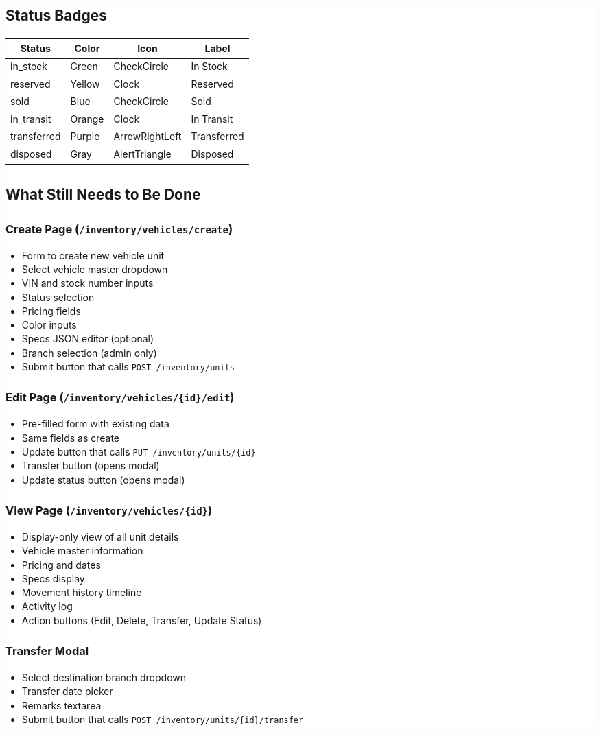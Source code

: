 ## Status Badges

| Status | Color | Icon | Label |
|--------|-------|------|-------|
| in_stock | Green | CheckCircle | In Stock |
| reserved | Yellow | Clock | Reserved |
| sold | Blue | CheckCircle | Sold |
| in_transit | Orange | Clock | In Transit |
| transferred | Purple | ArrowRightLeft | Transferred |
| disposed | Gray | AlertTriangle | Disposed |

## What Still Needs to Be Done

### Create Page (`/inventory/vehicles/create`)
- Form to create new vehicle unit
- Select vehicle master dropdown
- VIN and stock number inputs
- Status selection
- Pricing fields
- Color inputs
- Specs JSON editor (optional)
- Branch selection (admin only)
- Submit button that calls `POST /inventory/units`

### Edit Page (`/inventory/vehicles/{id}/edit`)
- Pre-filled form with existing data
- Same fields as create
- Update button that calls `PUT /inventory/units/{id}`
- Transfer button (opens modal)
- Update status button (opens modal)

### View Page (`/inventory/vehicles/{id}`)
- Display-only view of all unit details
- Vehicle master information
- Pricing and dates
- Specs display
- Movement history timeline
- Activity log
- Action buttons (Edit, Delete, Transfer, Update Status)

### Transfer Modal
- Select destination branch dropdown
- Transfer date picker
- Remarks textarea
- Submit button that calls `POST /inventory/units/{id}/transfer`
